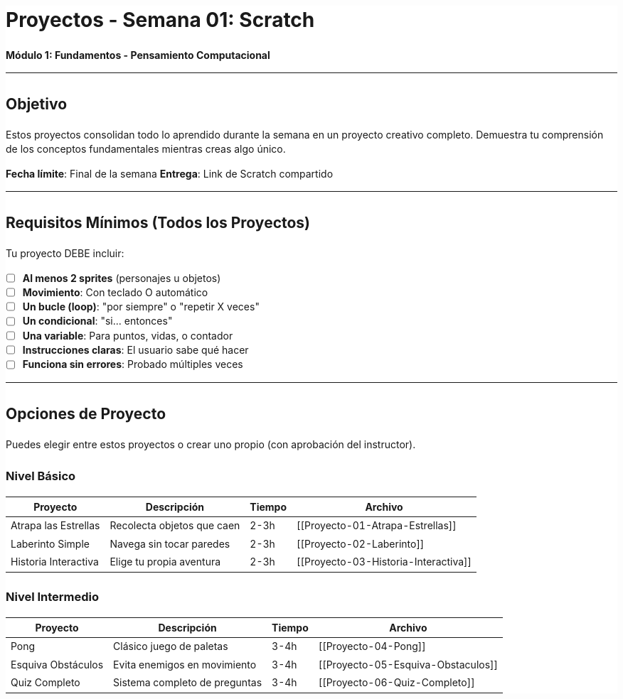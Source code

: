 # Proyectos - Semana 01: Scratch

**Módulo 1: Fundamentos - Pensamiento Computacional**

---

## Objetivo

Estos proyectos consolidan todo lo aprendido durante la semana en un proyecto creativo completo. Demuestra tu comprensión de los conceptos fundamentales mientras creas algo único.

**Fecha límite**: Final de la semana
**Entrega**: Link de Scratch compartido

---

## Requisitos Mínimos (Todos los Proyectos)

Tu proyecto DEBE incluir:

- [ ] **Al menos 2 sprites** (personajes u objetos)
- [ ] **Movimiento**: Con teclado O automático
- [ ] **Un bucle (loop)**: "por siempre" o "repetir X veces"
- [ ] **Un condicional**: "si... entonces"
- [ ] **Una variable**: Para puntos, vidas, o contador
- [ ] **Instrucciones claras**: El usuario sabe qué hacer
- [ ] **Funciona sin errores**: Probado múltiples veces

---

## Opciones de Proyecto

Puedes elegir entre estos proyectos o crear uno propio (con aprobación del instructor).

### Nivel Básico

| Proyecto | Descripción | Tiempo | Archivo |
|----------|-------------|--------|---------|
| Atrapa las Estrellas | Recolecta objetos que caen | 2-3h | [[Proyecto-01-Atrapa-Estrellas]] |
| Laberinto Simple | Navega sin tocar paredes | 2-3h | [[Proyecto-02-Laberinto]] |
| Historia Interactiva | Elige tu propia aventura | 2-3h | [[Proyecto-03-Historia-Interactiva]] |

### Nivel Intermedio

| Proyecto | Descripción | Tiempo | Archivo |
|----------|-------------|--------|---------|
| Pong | Clásico juego de paletas | 3-4h | [[Proyecto-04-Pong]] |
| Esquiva Obstáculos | Evita enemigos en movimiento | 3-4h | [[Proyecto-05-Esquiva-Obstaculos]] |
| Quiz Completo | Sistema completo de preguntas | 3-4h | [[Proyecto-06-Quiz-Completo]] |
